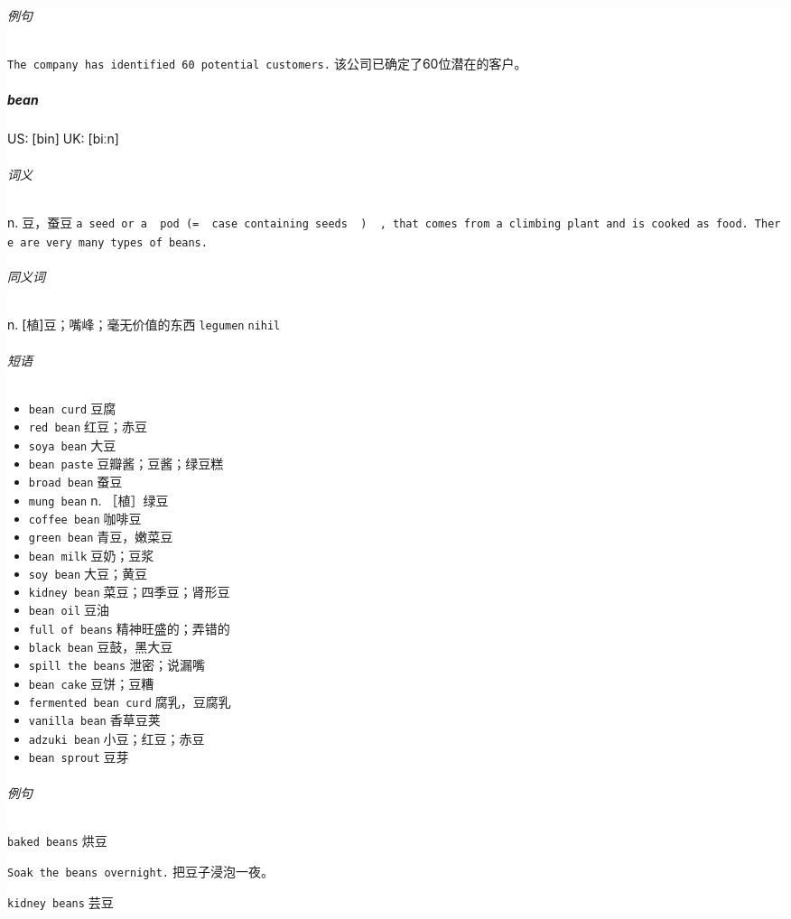 ###### 例句

`The company has identified 60 potential customers.`
该公司已确定了60位潜在的客户。


##### bean

US: [bin]
UK: [biːn]

###### 词义

n. 豆，蚕豆
`a seed or a  pod (=  case containing seeds  )  , that comes from a climbing plant and is cooked as food. There are very many types of beans.`

###### 同义词

n. [植]豆；嘴峰；毫无价值的东西
`legumen` `nihil`


###### 短语

- `bean curd` 豆腐
- `red bean` 红豆；赤豆
- `soya bean` 大豆
- `bean paste` 豆瓣酱；豆酱；绿豆糕
- `broad bean` 蚕豆
- `mung bean` n. ［植］绿豆
- `coffee bean` 咖啡豆
- `green bean` 青豆，嫩菜豆
- `bean milk` 豆奶；豆浆
- `soy bean` 大豆；黄豆
- `kidney bean` 菜豆；四季豆；肾形豆
- `bean oil` 豆油
- `full of beans` 精神旺盛的；弄错的
- `black bean` 豆鼓，黑大豆
- `spill the beans` 泄密；说漏嘴
- `bean cake` 豆饼；豆糟
- `fermented bean curd` 腐乳，豆腐乳
- `vanilla bean` 香草豆荚
- `adzuki bean` 小豆；红豆；赤豆
- `bean sprout` 豆芽

###### 例句

`baked beans`
烘豆

`Soak the beans overnight.`
把豆子浸泡一夜。

`kidney beans`
芸豆
